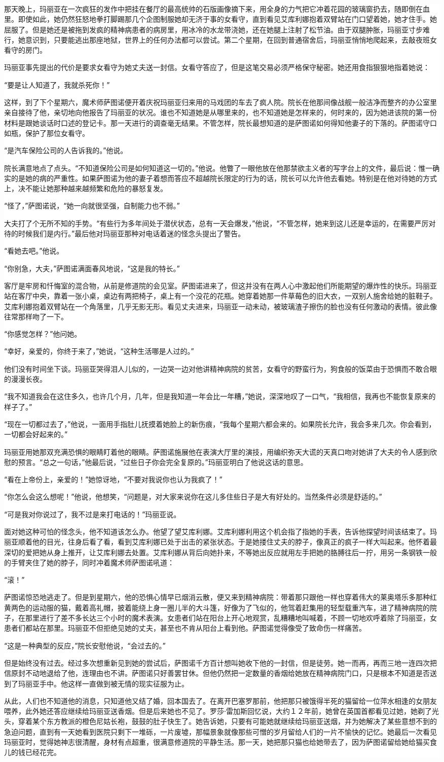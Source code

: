 那天晚上，玛丽亚在一次疯狂的发作中把挂在餐厅的最高统帅的石版画像摘下来，用全身的力气把它冲着花园的玻璃窗扔去，随即倒在血里。即使如此，她仍然狂怒地拳打脚踢那几个企图制服她却无济于事的女看守，直到看见艾库利娜抱着双臂站在门口望着她，她才住手。她屈服了。但是她还是被拖到发疯的精神病患者的病房里，用冰冷的水龙带浇她，还在她腿上注射了松节油。由于双腿肿胀，玛丽亚寸步难行，她意识到，只要能逃出那座地狱，世界上的任何办法都可以尝试。第二个星期，在回到普通宿舍后，玛丽亚悄悄地爬起来，去敲夜班女看守的房门。

玛丽亚事先提出的代价是要求女看守为她丈夫送一封信。女看守答应了，但是这笔交易必须严格保守秘密。她还用食指狠狠地指着她说：

“要是让人知道了，我就杀死你！”

这样，到了下个星期六，魔术师萨图诺便开着庆祝玛丽亚归来用的马戏团的车去了疯人院。院长在他那间像战舰一般洁净而整齐的办公室里亲自接待了他，亲切地向他报告了玛丽亚的状况。谁也不知道她是从哪里来的，也不知道她是怎样来的，何时来的，因为她进该院的第一份材料是跟她谈话时口述的登记卡。那一天进行的调查毫无结果。不管怎样，院长最想知道的是萨图诺如何得知他妻子的下落的。萨图诺守口如瓶，保护了那位女看守。

“是汽车保险公司的人告诉我的。”他说。

院长满意地点了点头。“不知道保险公司是如何知道这一切的。”他说。他瞥了一眼他放在他那禁欲主义者的写字台上的文件，最后说：惟一确实的是她的病的严重性。如果萨图诺为他的妻子着想而答应不超越院长限定的行为的话，院长可以允许他去看她。特别是在他对待她的方式上，决不能让她那种越来越频繁和危险的暴怒复发。

“怪了，”萨图诺说，“她一向就很坚强，自制能力也不弱。”

大夫打了个无所不知的手势。“有些行为多年间处于潜伏状态，总有一天会爆发，”他说，“不管怎样，她来到这儿还是幸运的，在需要严厉对待的时候我们是内行。”最后他对玛丽亚那种对电话着迷的怪念头提出了警告。

“看她去吧。”他说。

“你别急，大夫，”萨图诺满面春风地说，“这是我的特长。”

客厅是牢房和忏悔室的混合物，从前是修道院的会见室。萨图诺进来了，但这并没有在两人心中激起他们所能期望的爆炸性的快乐。玛丽亚站在客厅中央，靠着一张小桌，桌边有两把椅子，桌上有一个没花的花瓶。她穿着她那一件草莓色的旧大衣，一双别人施舍给她的脏鞋子。艾库利娜抱着双臂站在一个角落里，几乎无影无形。看见丈夫进来，玛丽亚一动未动，被玻璃渣子擦伤的脸也没有任何激动的表情。彼此像往常那样吻了一下。

“你感觉怎样？”他问她。

“幸好，亲爱的，你终于来了，”她说，“这种生活哪是人过的。”

他们没有时间坐下谈。玛丽亚哭得泪人儿似的，一边哭一边对他讲精神病院的贫苦，女看守的野蛮行为，狗食般的饭菜由于恐惧而不敢合眼的漫漫长夜。

“我不知道我会在这住多久，也许几个月，几年，但是我知道一年会比一年糟，”她说，深深地叹了一口气，“我相信，我再也不能恢复原来的样子了。”

“现在一切都过去了，”他说，一面用手指肚儿抚摸着她脸上的新伤痕，“我每个星期六都会来的。如果院长允许，我会多来几次。你会看到，一切都会好起来的。”

玛丽亚用她那双充满恐惧的眼睛盯着他的眼睛。萨图诺施展他在表演大厅里的演技，用编织弥天大谎的天真口吻对她讲了大夫的令人感到欣慰的预言。“总之一句话，”他最后说，“过些日子你会完全复原的。”玛丽亚明白了他说这话的意思。

“看在上帝份上，亲爱的！”她惊讶地，“不要对我说你也认为我疯了！”

“你怎么会这么想呢！”他说，他想笑，“问题是，对大家来说你在这儿多住些日子是大有好处的。当然条件必须是舒适的。”

“可是我对你说过了，我不过是来打电话的！”玛丽亚说。

面对她这种可怕的怪念头，他不知道该怎么办。他望了望艾库利娜。艾库利娜利用这个机会指了指她的手表，告诉他探望时间该结束了。玛丽亚顺着他的目光，往身后看了看，看到艾库利娜已处于出击的紧张状态。于是她搂住丈夫的脖子，像真正的疯子一样大叫起来。他怀着最深切的爱把她从身上推开，让艾库利娜去处置。艾库利娜从背后向她扑来，不等她出反应就用左手把她的胳膊往后一拧，用另一条钢铁一般的手臂夹住了她的脖子，同时冲着魔术师萨图诺吼道：

“滚！”

萨图诺惊恐地逃走了。但是到星期六，他的恐惧心情早已烟消云散，便又来到精神病院：带着那只跟他一样也穿着伟大的莱奥塔乐多那种红黄两色的运动服的猫，戴着高礼帽，披着能绕上身一圈儿半的大斗篷，好像为了飞似的，他驾着赶集用的轻型载重汽车，进了精神病院的院子，在那里进行了差不多长达三个小时的魔术表演。女患者们站在阳台上开心地观赏，乱糟糟地叫喊着，不顾一切地欢呼着除了玛丽亚，女患者们都站在那里。玛丽亚不但拒绝见她的丈夫，甚至也不肯从阳台上看到他。萨图诺觉得像受了致命伤一样痛苦。

“这是一种典型的反应，”院长安慰他说，“会过去的。”

但是始终没有过去。经过多次想重新见到她的尝试后，萨图诺千方百计想叫她收下他的一封信，但是徒劳。她一而再，再而三地一连四次把信原封不动地退给了他，连理由也不讲。萨图诺只好善罢甘休。但他仍然把一定数量的香烟给她放在精神病院门口，只是根本不知道是否送到了玛丽亚手中。他这样一直做到被无情的现实征服为止。

从此，人们也不知道他的消息，只知道他又结了婚，回本国去了。在离开巴塞罗那前，他把那只被饿得半死的猫留给一位萍水相逢的女朋友喂养，此外她还答应继续给玛丽亚送香烟。但是后来她也不见了。罗莎·雷加斯回忆说，大约１２年前，她曾在英国首都看见过她，她剃了光头，穿着某个东方教派的橙色尼姑长袍，鼓鼓的肚子快生了。她告诉她，只要有可能她就继续给玛丽亚送烟，并为她解决了某些意想不到的急迫问题，直到有一天她看到医院只剩下一堆砾，一片废墟，那幅景象就像那些可憎的岁月留给人们的一片不愉快的记忆。她最后一次看见玛丽亚时，觉得她神志很清醒，身材有点超重，很满意修道院的平静生活。那一天，她把那只猫也给她带去了，因为萨图诺留给她给猫买食儿的钱已经花完。